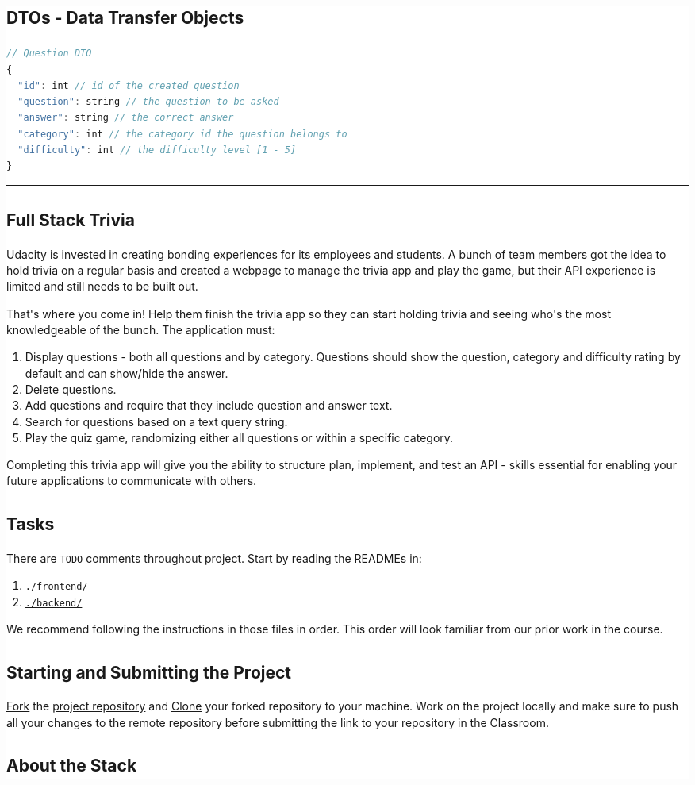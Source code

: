 
## DTOs - Data Transfer Objects

```js
// Question DTO
{
  "id": int // id of the created question
  "question": string // the question to be asked
  "answer": string // the correct answer
  "category": int // the category id the question belongs to
  "difficulty": int // the difficulty level [1 - 5]
}
```

---

## Full Stack Trivia

Udacity is invested in creating bonding experiences for its employees and students. A bunch of team members got the idea to hold trivia on a regular basis and created a webpage to manage the trivia app and play the game, but their API experience is limited and still needs to be built out.

That's where you come in! Help them finish the trivia app so they can start holding trivia and seeing who's the most knowledgeable of the bunch. The application must:

1. Display questions - both all questions and by category. Questions should show the question, category and difficulty rating by default and can show/hide the answer.
2. Delete questions.
3. Add questions and require that they include question and answer text.
4. Search for questions based on a text query string.
5. Play the quiz game, randomizing either all questions or within a specific category.

Completing this trivia app will give you the ability to structure plan, implement, and test an API - skills essential for enabling your future applications to communicate with others.

## Tasks

There are `TODO` comments throughout project. Start by reading the READMEs in:

1. [`./frontend/`](./frontend/README.md)
2. [`./backend/`](./backend/README.md)

We recommend following the instructions in those files in order. This order will look familiar from our prior work in the course.

## Starting and Submitting the Project

[Fork](https://help.github.com/en/articles/fork-a-repo) the [project repository]() and [Clone](https://help.github.com/en/articles/cloning-a-repository) your forked repository to your machine. Work on the project locally and make sure to push all your changes to the remote repository before submitting the link to your repository in the Classroom.

## About the Stack
